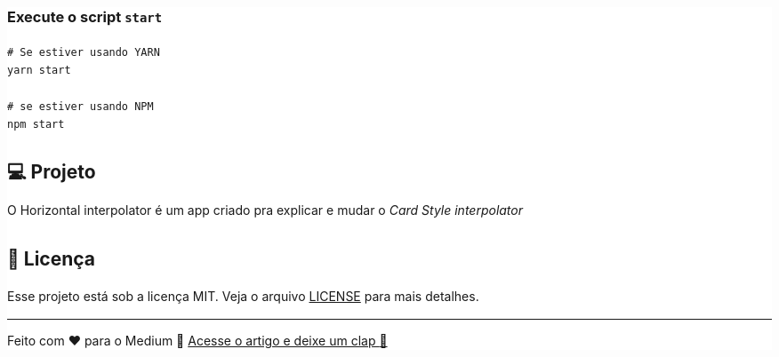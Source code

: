 ### Execute o script `start`

```shell
# Se estiver usando YARN
yarn start

# se estiver usando NPM
npm start
```

## :computer: Projeto

O Horizontal interpolator é um app criado pra explicar e mudar o <i>Card Style interpolator</i>

## :memo: Licença

Esse projeto está sob a licença MIT. Veja o arquivo [LICENSE](LICENSE.md) para mais detalhes.

---

Feito com ♥ para o Medium :wave: [Acesse o artigo e deixe um clap :clap:](https://medium.com/@delimaalefe/react-navigation-mudar-a-transi%C3%A7%C3%A3o-de-mudan%C3%A7a-de-telas-cardstyleinterpolator-c5563a45a62d?sk=9d20e53f86656f1a688f1af6ea1c3aef)
